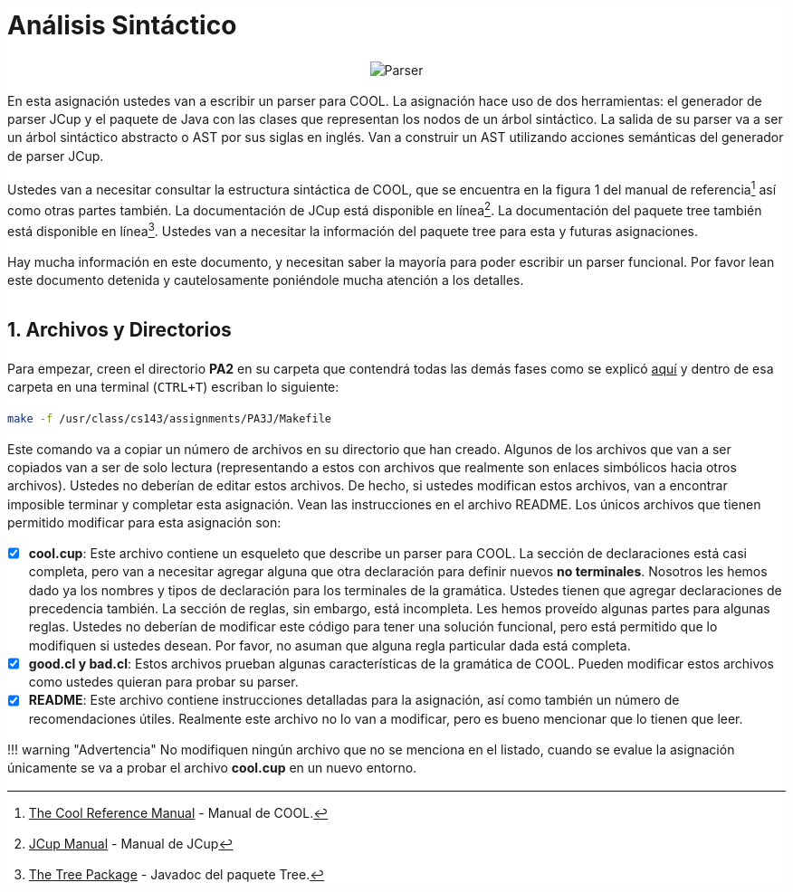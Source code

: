 # Análisis Sintáctico

<p align="center">
  <img src="/img/parser.png" alt="Parser" width="200"/>
</p>


En esta asignación ustedes van a escribir un parser para COOL. La asignación hace uso de dos herramientas: el generador de parser JCup y el paquete de Java con las clases que representan los nodos de un árbol sintáctico. La salida de su parser va a ser un árbol sintáctico abstracto o AST por sus siglas en inglés. Van a construir un AST utilizando acciones semánticas del generador de parser JCup.

Ustedes van a necesitar consultar la estructura sintáctica de COOL, que se encuentra en la figura 1 del manual de referencia[^3] así como otras partes también. La documentación de JCup está disponible en línea[^2]. La documentación del paquete tree también está disponible en línea[^1]. Ustedes van a necesitar la información del paquete tree para esta y futuras asignaciones.

Hay mucha información en este documento, y necesitan saber la mayoría para poder escribir un parser funcional. Por favor lean este documento detenida y cautelosamente poniéndole mucha atención a los detalles.


## 1. Archivos y Directorios

Para empezar, creen el directorio **PA2** en su carpeta que contendrá todas las demás fases como se explicó [aquí](/projects/proj00/) y dentro de esa carpeta en una terminal (<kbd>CTRL</kbd><kbd>+</kbd><kbd>T</kbd>) escriban lo siguiente:

```sh
make -f /usr/class/cs143/assignments/PA3J/Makefile
```

Este comando va a copiar un número de archivos en su directorio que han creado. Algunos de los archivos que van a ser copiados van a ser de solo lectura (representando a estos con archivos que realmente son enlaces simbólicos hacia otros archivos). Ustedes no deberían de editar estos archivos. De hecho, si ustedes modifican estos archivos, van a encontrar imposible terminar y completar esta asignación. Vean las instrucciones en el archivo README. Los únicos archivos que tienen permitido modificar para esta asignación son:

* [x] **cool.cup**: Este archivo contiene un esqueleto que describe un parser para COOL. La sección de declaraciones está casi completa, pero van a necesitar agregar alguna que otra declaración para definir nuevos **no terminales**. Nosotros les hemos dado ya los nombres y tipos de declaración para los terminales de la gramática. Ustedes tienen que agregar declaraciones de precedencia también. La sección de reglas, sin embargo, está incompleta. Les hemos proveído algunas partes para algunas reglas. Ustedes no deberían de modificar este código para tener una solución funcional, pero está permitido que lo modifiquen si ustedes desean. Por favor, no asuman que alguna regla particular dada está completa.
* [x] **good.cl y bad.cl**: Estos archivos prueban algunas características de la gramática de COOL. Pueden modificar estos archivos como ustedes quieran para probar su parser.
* [x] **README**: Este archivo contiene instrucciones detalladas para la asignación, así como también un número de recomendaciones útiles. Realmente este archivo no lo van a modificar, pero es bueno mencionar que lo tienen que leer.

!!! warning "Advertencia"
    No modifiquen ningún archivo que no se menciona en el listado, cuando se evalue la asignación únicamente se va a probar el archivo **cool.cup** en un nuevo entorno.


[^1]: [The Tree Package](http://web.stanford.edu/class/cs143/javadoc/cool_ast/) - Javadoc del paquete Tree.
[^2]: [JCup Manual](http://www2.cs.tum.edu/projects/cup/manual.html) - Manual de JCup
[^3]: [The Cool Reference Manual](http://web.stanford.edu/class/cs143/materials/cool-manual.pdf) - Manual de COOL.
[^4]: [Tour of the Cool Support Code](http://web.stanford.edu/class/cs143/materials/cool-tour.pdf) - Manual del Código de Soporte de COOL.
[^5]: [SPIM Manual](http://web.stanford.edu/class/cs143/materials/SPIM_Manual.pdf) - Manual de SPIM.
[^6]: [JCup Java Manual](http://web.stanford.edu/class/cs143/javadoc/java_cup/index.html) - Javadoc de JCup